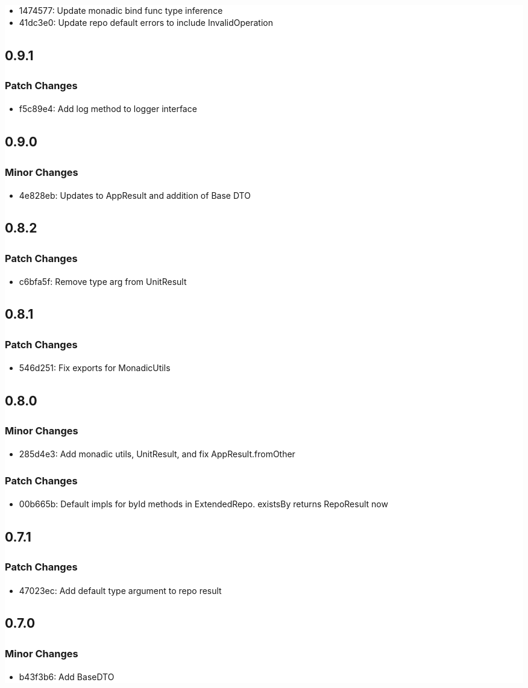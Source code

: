 - 1474577: Update monadic bind func type inference
- 41dc3e0: Update repo default errors to include InvalidOperation

## 0.9.1

### Patch Changes

- f5c89e4: Add log method to logger interface

## 0.9.0

### Minor Changes

- 4e828eb: Updates to AppResult and addition of Base DTO

## 0.8.2

### Patch Changes

- c6bfa5f: Remove type arg from UnitResult

## 0.8.1

### Patch Changes

- 546d251: Fix exports for MonadicUtils

## 0.8.0

### Minor Changes

- 285d4e3: Add monadic utils, UnitResult, and fix AppResult.fromOther

### Patch Changes

- 00b665b: Default impls for byId methods in ExtendedRepo. existsBy returns RepoResult now

## 0.7.1

### Patch Changes

- 47023ec: Add default type argument to repo result

## 0.7.0

### Minor Changes

- b43f3b6: Add BaseDTO
